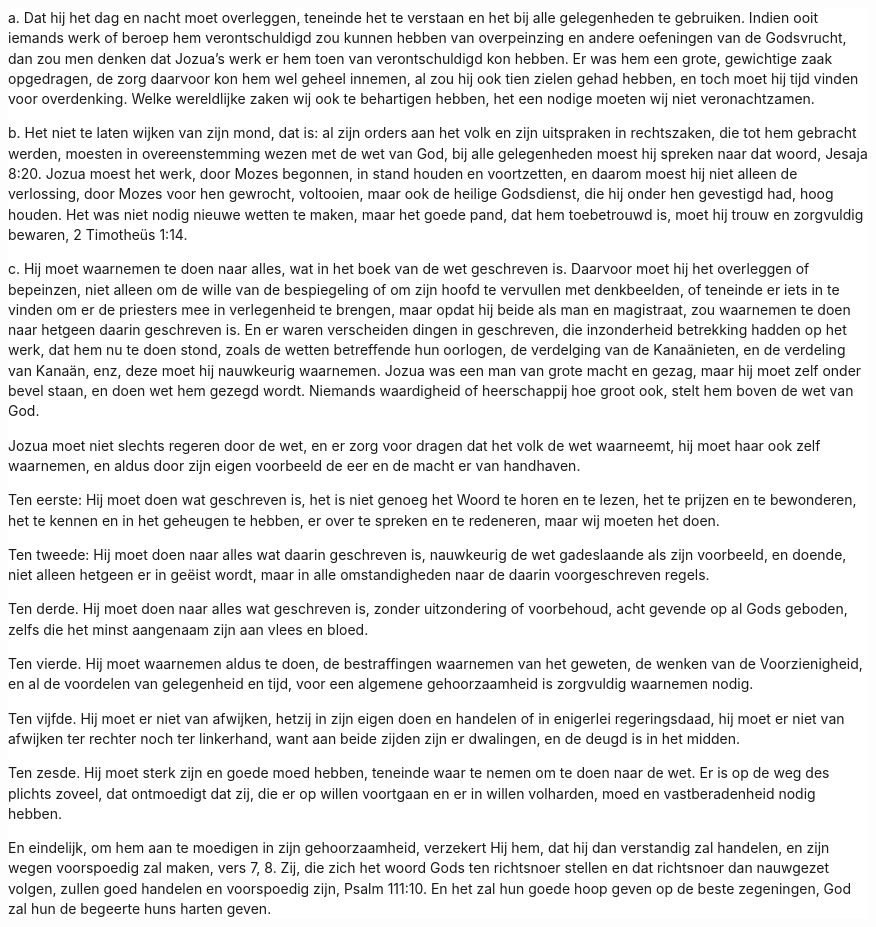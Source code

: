 a. Dat hij het dag en nacht moet overleggen, teneinde het te verstaan en het bij alle gelegenheden te gebruiken. Indien ooit iemands werk of beroep hem verontschuldigd zou kunnen hebben van overpeinzing en andere oefeningen van de Godsvrucht, dan zou men denken dat Jozua’s werk er hem toen van verontschuldigd kon hebben. Er was hem een grote, gewichtige zaak opgedragen, de zorg daarvoor kon hem wel geheel innemen, al zou hij ook tien zielen gehad hebben, en toch moet hij tijd vinden voor overdenking. Welke wereldlijke zaken wij ook te behartigen hebben, het een nodige moeten wij niet veronachtzamen. 

b. Het niet te laten wijken van zijn mond, dat is: al zijn orders aan het volk en zijn uitspraken in rechtszaken, die tot hem gebracht werden, moesten in overeenstemming wezen met de wet van God, bij alle gelegenheden moest hij spreken naar dat woord, Jesaja 8:20. 
Jozua moest het werk, door Mozes begonnen, in stand houden en voortzetten, en daarom moest hij niet alleen de verlossing, door Mozes voor hen gewrocht, voltooien, maar ook de heilige Godsdienst, die hij onder hen gevestigd had, hoog houden. Het was niet nodig nieuwe wetten te maken, maar het goede pand, dat hem toebetrouwd is, moet hij trouw en zorgvuldig bewaren, 2 Timotheüs 1:14. 

c. Hij moet waarnemen te doen naar alles, wat in het boek van de wet geschreven is. Daarvoor moet hij het overleggen of bepeinzen, niet alleen om de wille van de bespiegeling of om zijn hoofd te vervullen met denkbeelden, of teneinde er iets in te vinden om er de priesters mee in verlegenheid te brengen, maar opdat hij beide als man en magistraat, zou waarnemen te doen naar hetgeen daarin geschreven is. En er waren verscheiden dingen in geschreven, die inzonderheid betrekking hadden op het werk, dat hem nu te doen stond, zoals de wetten betreffende hun oorlogen, de verdelging van de Kanaänieten, en de verdeling van Kanaän, enz, deze moet hij nauwkeurig waarnemen. 
Jozua was een man van grote macht en gezag, maar hij moet zelf onder bevel staan, en doen wet hem gezegd wordt. Niemands waardigheid of heerschappij hoe groot ook, stelt hem boven de wet van God. 

Jozua moet niet slechts regeren door de wet, en er zorg voor dragen dat het volk de wet waarneemt, hij moet haar ook zelf waarnemen, en aldus door zijn eigen voorbeeld de eer en de macht er van handhaven. 

Ten eerste: Hij moet doen wat geschreven is, het is niet genoeg het Woord te horen en te lezen, het te prijzen en te bewonderen, het te kennen en in het geheugen te hebben, er over te spreken en te redeneren, maar wij moeten het doen. 

Ten tweede: Hij moet doen naar alles wat daarin geschreven is, nauwkeurig de wet gadeslaande als zijn voorbeeld, en doende, niet alleen hetgeen er in geëist wordt, maar in alle omstandigheden naar de daarin voorgeschreven regels. 

Ten derde. Hij moet doen naar alles wat geschreven is, zonder uitzondering of voorbehoud, acht gevende op al Gods geboden, zelfs die het minst aangenaam zijn aan vlees en bloed. 

Ten vierde. Hij moet waarnemen aldus te doen, de bestraffingen waarnemen van het geweten, de wenken van de Voorzienigheid, en al de voordelen van gelegenheid en tijd, voor een algemene gehoorzaamheid is zorgvuldig waarnemen nodig. 

Ten vijfde. Hij moet er niet van afwijken, hetzij in zijn eigen doen en handelen of in enigerlei regeringsdaad, hij moet er niet van afwijken ter rechter noch ter linkerhand, want aan beide zijden zijn er dwalingen, en de deugd is in het midden. 

Ten zesde. Hij moet sterk zijn en goede moed hebben, teneinde waar te nemen om te doen naar de wet. Er is op de weg des plichts zoveel, dat ontmoedigt dat zij, die er op willen voortgaan en er in willen volharden, moed en vastberadenheid nodig hebben. 

En eindelijk, om hem aan te moedigen in zijn gehoorzaamheid, verzekert Hij hem, dat hij dan verstandig zal handelen, en zijn wegen voorspoedig zal maken, vers 7, 8. Zij, die zich het woord Gods ten richtsnoer stellen en dat richtsnoer dan nauwgezet volgen, zullen goed handelen en voorspoedig zijn, Psalm 111:10. En het zal hun goede hoop geven op de beste zegeningen, God zal hun de begeerte huns harten geven. 
